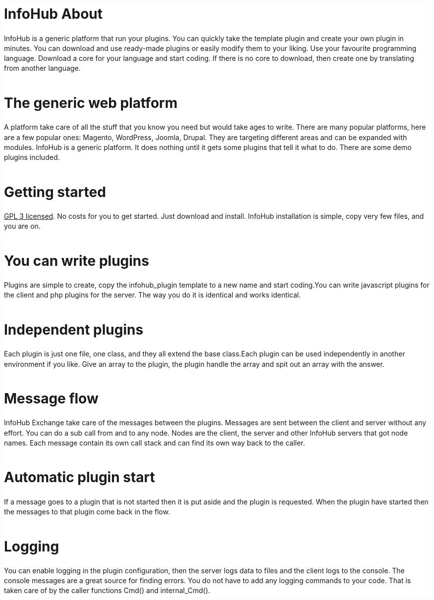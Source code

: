 # InfoHub About
InfoHub is a generic platform that run your plugins. You can quickly take the template plugin and create your own plugin in minutes. You can download and use ready-made plugins or easily modify them to your liking.
Use your favourite programming language. Download a core for your language and start coding. If there is no core to download, then create one by translating from another language.   

# The generic web platform
A platform take care of all the stuff that you know you need but would take ages to write. 
There are many popular platforms, here are a few popular ones: Magento, WordPress, Joomla, Drupal. 
They are targeting different areas and can be expanded with modules. InfoHub is a generic platform. 
It does nothing until it gets some plugins that tell it what to do. There are some demo plugins included.  

# Getting started
[GPL 3 licensed](main,license). No costs for you to get started. Just download and install. 
InfoHub installation is simple, copy very few files, and you are on.  

# You can write plugins
Plugins are simple to create, copy the infohub_plugin template to a new name and start coding.You can write javascript plugins for the client and php plugins for the server. The way you do it is identical and works identical.   

# Independent plugins
Each plugin is just one file, one class, and they all extend the base class.Each plugin can be used independently in another environment if you like. 
Give an array to the plugin, the plugin handle the array and spit out an array with the answer.   

# Message flow
InfoHub Exchange take care of the messages between the plugins. Messages are sent between the client and server without any effort. 
You can do a sub call from and to any node. Nodes are the client, the server and other InfoHub servers that got node names. 
Each message contain its own call stack and can find its own way back to the caller.  

# Automatic plugin start
If a message goes to a plugin that is not started then it is put aside and the plugin is requested. 
When the plugin have started then the messages to that plugin come back in the flow.  

# Logging
You can enable logging in the plugin configuration, then the server logs data to files and the client logs to the console. 
The console messages are a great source for finding errors. You do not have to add any logging commands to your code. 
That is taken care of by the caller functions Cmd() and internal_Cmd().  
